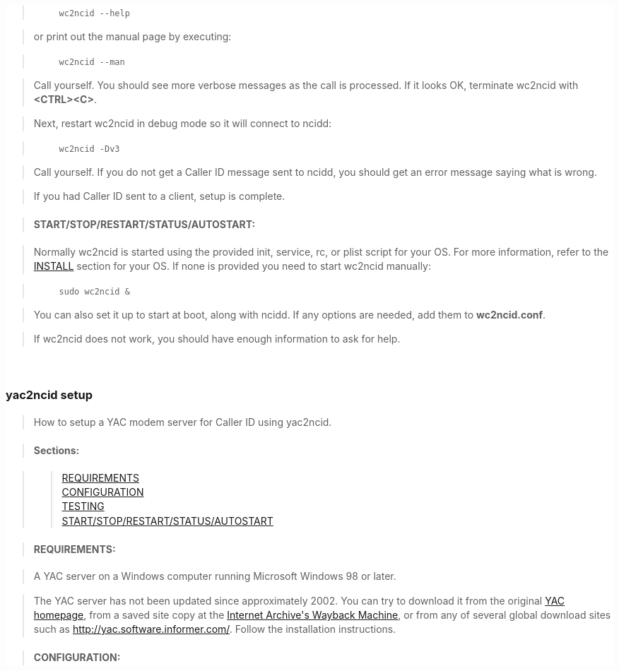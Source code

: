 >          wc2ncid --help

> or print out the manual page by executing:

>          wc2ncid --man

> Call yourself.  You should see more verbose messages as the call is
  processed.  If it looks OK, terminate wc2ncid with **\<CTRL\>\<C\>**.

> Next, restart wc2ncid in debug mode so it will connect to ncidd:

>          wc2ncid -Dv3

> Call yourself.  If you do not get a Caller ID message sent to ncidd,
  you should get an error message saying what is wrong.

> If you had Caller ID sent to a client, setup is complete.

> #### <a name="gateways_wcs"></a>START/STOP/RESTART/STATUS/AUTOSTART:

> Normally wc2ncid is started using the provided init, service, rc, or
  plist script for your OS. For more information, refer to the 
  [INSTALL](#instl_generic_top) section for your OS.  If none is provided
  you need to start wc2ncid manually:

>          sudo wc2ncid &

> You can also set it up to start at boot, along with ncidd.  If any options
  are needed, add them to **wc2ncid.conf**.

> If wc2ncid does not work, you should have enough information to ask for help.

<br>

### <a name="gateways_yac"></a>yac2ncid setup

> How to setup a YAC modem server for Caller ID using yac2ncid.

> #### Sections:

>>  [REQUIREMENTS](#gateways_yacr)  
    [CONFIGURATION](#gateways_yacc)  
    [TESTING](#gateways_yact)  
    [START/STOP/RESTART/STATUS/AUTOSTART](#gateways_yacs)  

> #### <a name="gateways_yacr"></a>REQUIREMENTS:

> A YAC server on a Windows computer running Microsoft Windows 98 or later.

> The YAC server has not been updated since approximately 2002. You
  can try to download it from the original 
  [YAC homepage](http://www.sunflowerhead.com/software/yac/), from a saved site
  copy at the 
  [Internet Archive's Wayback Machine](http://web.archive.org/web/20141029025318/http://sunflowerhead.com/software/yac/), 
  or from any of several global download sites such as
  http://yac.software.informer.com/. Follow the installation
  instructions.

> #### <a name="gateways_yacc"></a>CONFIGURATION:
